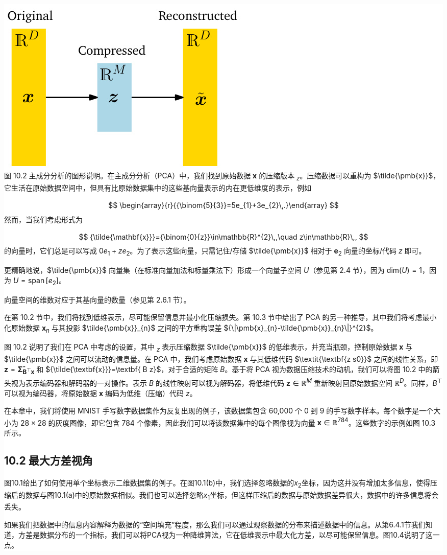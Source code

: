 ![](images/591bb1128102e4068ebcd25547580cf85ec109b692a26a034c3530d9ed68f018.jpg)  
图 10.2 主成分分析的图形说明。在主成分分析（PCA）中，我们找到原始数据 $\pmb{x}$ 的压缩版本 $_z$。压缩数据可以重构为 $\tilde{\pmb{x}}$，它生活在原始数据空间中，但具有比原始数据集中的这些基向量表示的内在更低维度的表示，例如

$$
\begin{array}{r}{{\binom{5}{3}}=5e_{1}+3e_{2}\,.}\end{array}
$$
然而，当我们考虑形式为

$$
{\tilde{\mathbf{x}}}={\binom{0}{z}}\in\mathbb{R}^{2}\,,\quad z\in\mathbb{R}\,,
$$
的向量时，它们总是可以写成 $0e_{1}+z e_{2}$。为了表示这些向量，只需记住/存储 $\tilde{\pmb{x}}$ 相对于 $\boldsymbol{e}_{2}$ 向量的坐标/代码 $z$ 即可。  

更精确地说，$\tilde{\pmb{x}}$ 向量集（在标准向量加法和标量乘法下）形成一个向量子空间 $U$（参见第 2.4 节），因为 $\mathrm{dim}(U)=1$，因为 $U=\operatorname{span}[e_{2}]$。  

向量空间的维数对应于其基向量的数量（参见第 2.6.1 节）。  

在第 10.2 节中，我们将找到低维表示，尽可能保留信息并最小化压缩损失。第 10.3 节中给出了 PCA 的另一种推导，其中我们将考虑最小化原始数据 $\pmb{x}_{n}$ 与其投影 $\tilde{\pmb{x}}_{n}$ 之间的平方重构误差 ${\|\pmb{x}_{n}-\tilde{\pmb{x}}_{n}\|}^{2}$。  

图 10.2 说明了我们在 PCA 中考虑的设置，其中 $_z$ 表示压缩数据 $\tilde{\pmb{x}}$ 的低维表示，并充当瓶颈，控制原始数据 $\pmb{x}$ 与 $\tilde{\pmb{x}}$ 之间可以流动的信息量。在 PCA 中，我们考虑原始数据 $\pmb{x}$ 与其低维代码 $\textit{\textbf{z s0}}$ 之间的线性关系，即 $\pmb{z}=\mathbf{\bar{\Sigma}}_{\pmb{B}^{\top}\pmb{x}}$ 和 ${\tilde{\textbf{x}}}=\textbf{ B z}$，对于合适的矩阵 $B$。基于将 PCA 视为数据压缩技术的动机，我们可以将图 10.2 中的箭头视为表示编码器和解码器的一对操作。表示 $B$ 的线性映射可以视为解码器，将低维代码 $\boldsymbol{z}\in\mathbb{R}^{M}$ 重新映射回原始数据空间 $\mathbb{R}^{D}$。同样，$B^{\top}$ 可以视为编码器，将原始数据 $\pmb{x}$ 编码为低维（压缩）代码 $z$。  

在本章中，我们将使用 MNIST 手写数字数据集作为反复出现的例子，该数据集包含 60,000 个 0 到 9 的手写数字样本。每个数字是一个大小为 $28\times28$ 的灰度图像，即它包含 784 个像素，因此我们可以将该数据集中的每个图像视为向量 $\pmb{x}\in\mathbb{R}^{784}$。这些数字的示例如图 10.3 所示。

## 10.2 最大方差视角  

图10.1给出了如何使用单个坐标表示二维数据集的例子。在图10.1(b)中，我们选择忽略数据的$x_{2}$坐标，因为这并没有增加太多信息，使得压缩后的数据与图10.1(a)中的原始数据相似。我们也可以选择忽略$x_{1}$坐标，但这样压缩后的数据与原始数据差异很大，数据中的许多信息将会丢失。

如果我们把数据中的信息内容解释为数据的“空间填充”程度，那么我们可以通过观察数据的分布来描述数据中的信息。从第6.4.1节我们知道，方差是数据分布的一个指标，我们可以将PCA视为一种降维算法，它在低维表示中最大化方差，以尽可能保留信息。图10.4说明了这一点。
